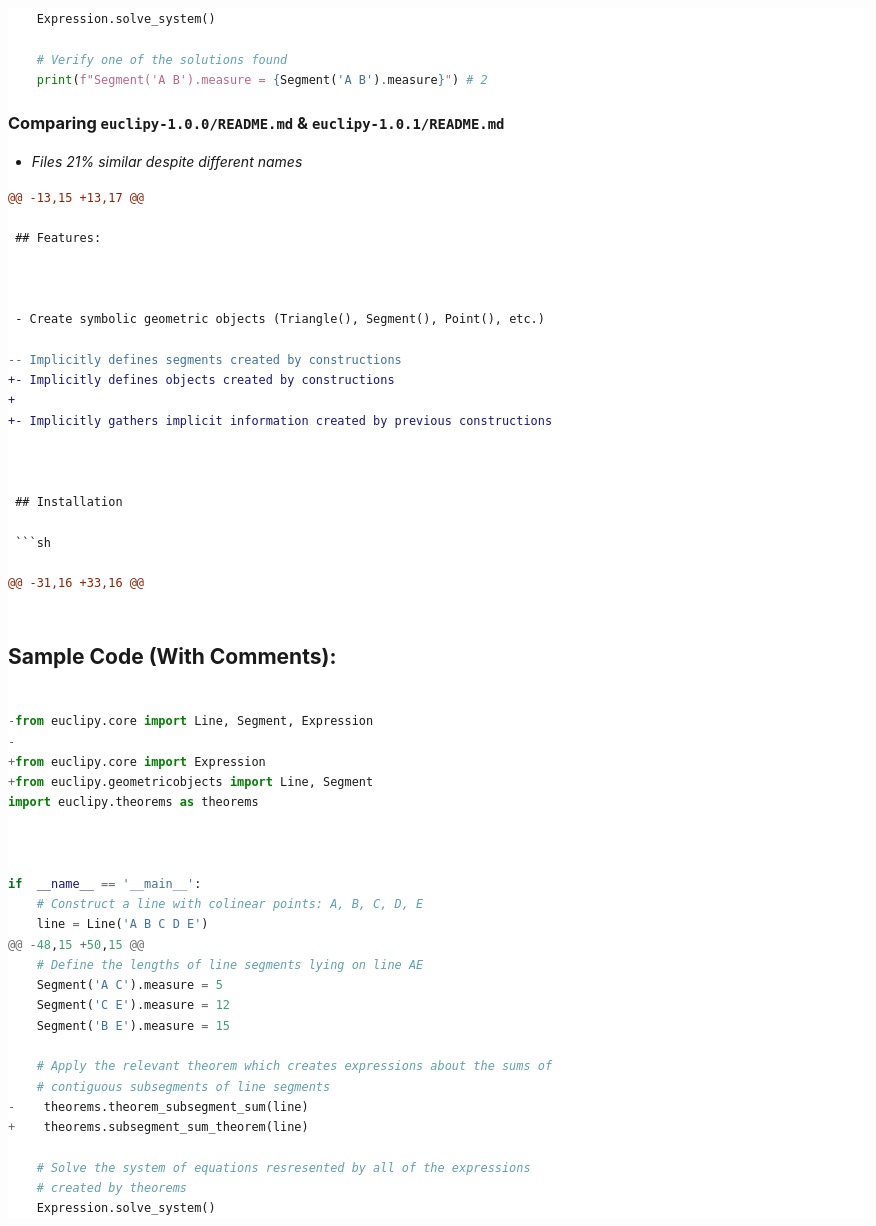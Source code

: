  ```py
     Expression.solve_system()
 
     # Verify one of the solutions found
     print(f"Segment('A B').measure = {Segment('A B').measure}") # 2
```

### Comparing `euclipy-1.0.0/README.md` & `euclipy-1.0.1/README.md`

 * *Files 21% similar despite different names*

```diff
@@ -13,15 +13,17 @@
 
 ## Features:
 
   
 
 - Create symbolic geometric objects (Triangle(), Segment(), Point(), etc.)
 
-- Implicitly defines segments created by constructions
+- Implicitly defines objects created by constructions
+
+- Implicitly gathers implicit information created by previous constructions
 
   
 
 ## Installation
 
 ```sh
 
@@ -31,16 +33,16 @@
 
 ```
 
 ## Sample Code (With Comments):
 
 ```py
 
-from euclipy.core import Line, Segment, Expression
-
+from euclipy.core import Expression
+from euclipy.geometricobjects import Line, Segment
 import euclipy.theorems as theorems
 
   
 
 if  __name__ == '__main__':
     # Construct a line with colinear points: A, B, C, D, E
     line = Line('A B C D E')
@@ -48,15 +50,15 @@
     # Define the lengths of line segments lying on line AE
     Segment('A C').measure = 5
     Segment('C E').measure = 12
     Segment('B E').measure = 15
     
     # Apply the relevant theorem which creates expressions about the sums of
     # contiguous subsegments of line segments
-    theorems.theorem_subsegment_sum(line)
+    theorems.subsegment_sum_theorem(line)
 
     # Solve the system of equations resresented by all of the expressions
     # created by theorems
     Expression.solve_system()
 ```